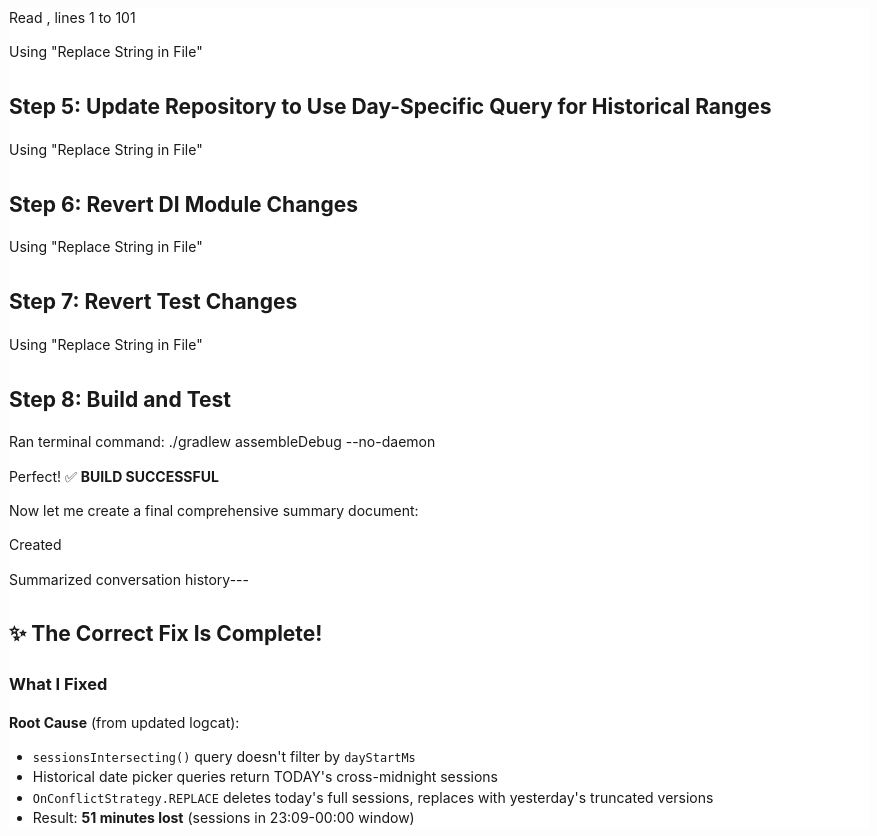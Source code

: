 Read [](file:///c%3A/Users/niyaz/AndroidStudioProjects/zario6/usage-core/src/main/java/com/niyaz/zario/usage/UsageAggregationStore.kt#1-1), lines 1 to 101

Using "Replace String in File"


```

```
## Step 5: Update Repository to Use Day-Specific Query for Historical Ranges 

Using "Replace String in File"


```

```
## Step 6: Revert DI Module Changes 

Using "Replace String in File"


```

```
## Step 7: Revert Test Changes 

Using "Replace String in File"


```

```
## Step 8: Build and Test 

Ran terminal command: ./gradlew assembleDebug --no-daemon

Perfect! ✅ **BUILD SUCCESSFUL**

Now let me create a final comprehensive summary document: 

Created [](file:///c%3A/Users/niyaz/AndroidStudioProjects/zario6/CORRECT_FIX_SUMMARY.md)

Summarized conversation history---

## ✨ **The Correct Fix Is Complete!**

### What I Fixed

**Root Cause** (from updated logcat):
- `sessionsIntersecting()` query doesn't filter by `dayStartMs`
- Historical date picker queries return TODAY's cross-midnight sessions
- `OnConflictStrategy.REPLACE` deletes today's full sessions, replaces with yesterday's truncated versions
- Result: **51 minutes lost** (sessions in 23:09-00:00 window)
